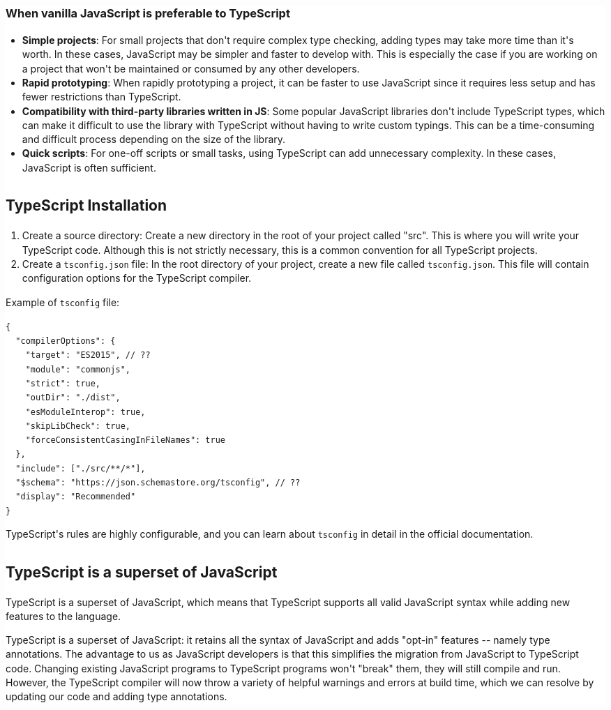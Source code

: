 ### When vanilla JavaScript is preferable to TypeScript

- **Simple projects**: For small projects that don't require complex type checking, adding types may take more time than it's worth. In these cases, JavaScript may be simpler and faster to develop with. This is especially the case if you are working on a project that won't be maintained or consumed by any other developers.
- **Rapid prototyping**: When rapidly prototyping a project, it can be faster to use JavaScript since it requires less setup and has fewer restrictions than TypeScript.
- **Compatibility with third-party libraries written in JS**: Some popular JavaScript libraries don't include TypeScript types, which can make it difficult to use the library with TypeScript without having to write custom typings. This can be a time-consuming and difficult process depending on the size of the library.
- **Quick scripts**: For one-off scripts or small tasks, using TypeScript can add unnecessary complexity. In these cases, JavaScript is often sufficient.

## TypeScript Installation

1.	Create a source directory: Create a new directory in the root of your project called "src". This is where you will write your TypeScript code. Although this is not strictly necessary, this is a common convention for all TypeScript projects.
2.	Create a `tsconfig.json` file: In the root directory of your project, create a new file called `tsconfig.json`. This file will contain configuration options for the TypeScript compiler. 

Example of `tsconfig` file:

```tson
{
  "compilerOptions": {
    "target": "ES2015", // ??
    "module": "commonjs",
    "strict": true,
    "outDir": "./dist",
    "esModuleInterop": true,
    "skipLibCheck": true,
    "forceConsistentCasingInFileNames": true
  },
  "include": ["./src/**/*"],
  "$schema": "https://json.schemastore.org/tsconfig", // ??
  "display": "Recommended"
}
```

TypeScript's rules are highly configurable, and you can learn about `tsconfig` in detail in the official documentation.

## TypeScript is a superset of JavaScript

TypeScript is a superset of JavaScript, which means that TypeScript supports all valid JavaScript syntax while adding new features to the language. 

TypeScript is a superset of JavaScript: it retains all the syntax of JavaScript and adds "opt-in" features -- namely type annotations. The advantage to us as JavaScript developers is that this simplifies the migration from JavaScript to TypeScript code. Changing existing JavaScript programs to TypeScript programs won't "break" them, they will still compile and run. However, the TypeScript compiler will now throw a variety of helpful warnings and errors at build time, which we can resolve by updating our code and adding type annotations.
